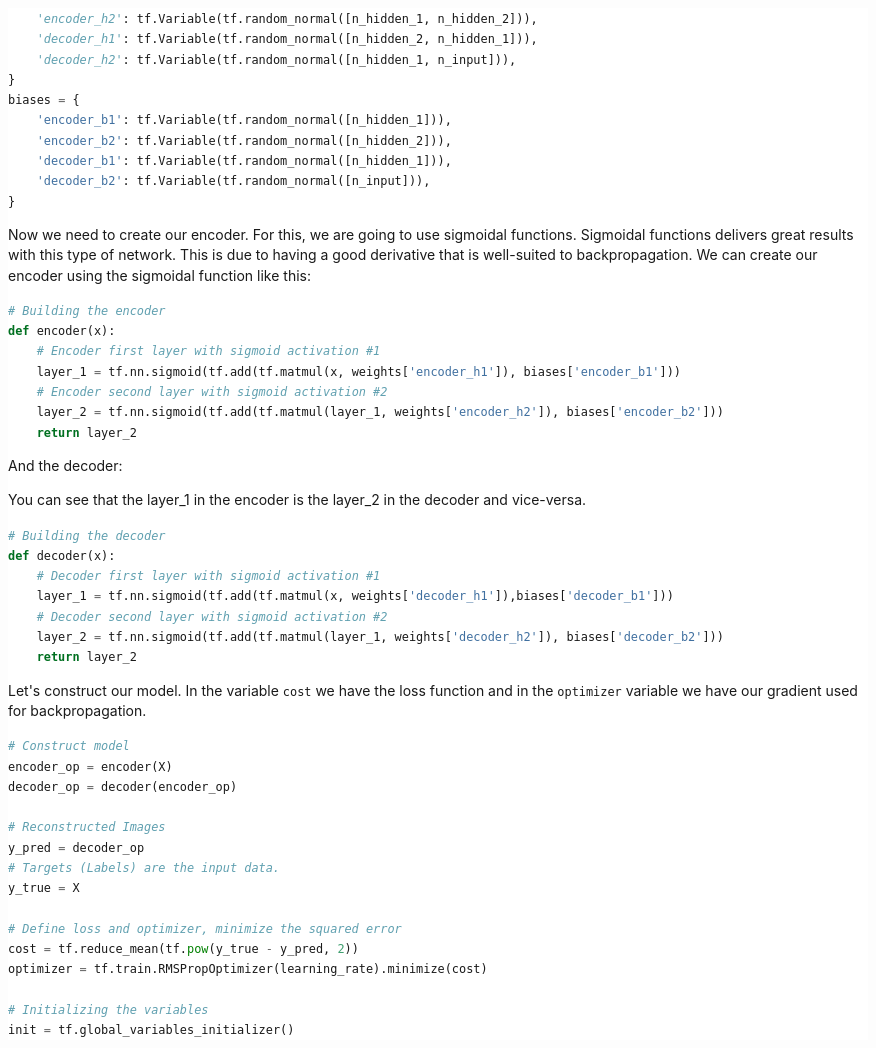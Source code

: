 ```python
    'encoder_h2': tf.Variable(tf.random_normal([n_hidden_1, n_hidden_2])),
    'decoder_h1': tf.Variable(tf.random_normal([n_hidden_2, n_hidden_1])),
    'decoder_h2': tf.Variable(tf.random_normal([n_hidden_1, n_input])),
}
biases = {
    'encoder_b1': tf.Variable(tf.random_normal([n_hidden_1])),
    'encoder_b2': tf.Variable(tf.random_normal([n_hidden_2])),
    'decoder_b1': tf.Variable(tf.random_normal([n_hidden_1])),
    'decoder_b2': tf.Variable(tf.random_normal([n_input])),
}
```

Now we need to create our encoder. For this, we are going to use sigmoidal functions. Sigmoidal functions delivers great results with this type of network. This is due to having a good derivative that is well-suited to backpropagation. We can create our encoder using the sigmoidal function like this:


```python
# Building the encoder
def encoder(x):
    # Encoder first layer with sigmoid activation #1
    layer_1 = tf.nn.sigmoid(tf.add(tf.matmul(x, weights['encoder_h1']), biases['encoder_b1']))
    # Encoder second layer with sigmoid activation #2
    layer_2 = tf.nn.sigmoid(tf.add(tf.matmul(layer_1, weights['encoder_h2']), biases['encoder_b2']))
    return layer_2
```

And the decoder:

You can see that the layer_1 in the encoder is the layer_2 in the decoder and vice-versa.


```python
# Building the decoder
def decoder(x):
    # Decoder first layer with sigmoid activation #1
    layer_1 = tf.nn.sigmoid(tf.add(tf.matmul(x, weights['decoder_h1']),biases['decoder_b1']))
    # Decoder second layer with sigmoid activation #2
    layer_2 = tf.nn.sigmoid(tf.add(tf.matmul(layer_1, weights['decoder_h2']), biases['decoder_b2']))
    return layer_2
```

Let's construct our model.
In the variable <code>cost</code> we have the loss function and in the <code>optimizer</code> variable we have our gradient used for backpropagation.


```python
# Construct model
encoder_op = encoder(X)
decoder_op = decoder(encoder_op)

# Reconstructed Images
y_pred = decoder_op
# Targets (Labels) are the input data.
y_true = X

# Define loss and optimizer, minimize the squared error
cost = tf.reduce_mean(tf.pow(y_true - y_pred, 2))
optimizer = tf.train.RMSPropOptimizer(learning_rate).minimize(cost)

# Initializing the variables
init = tf.global_variables_initializer()
```
